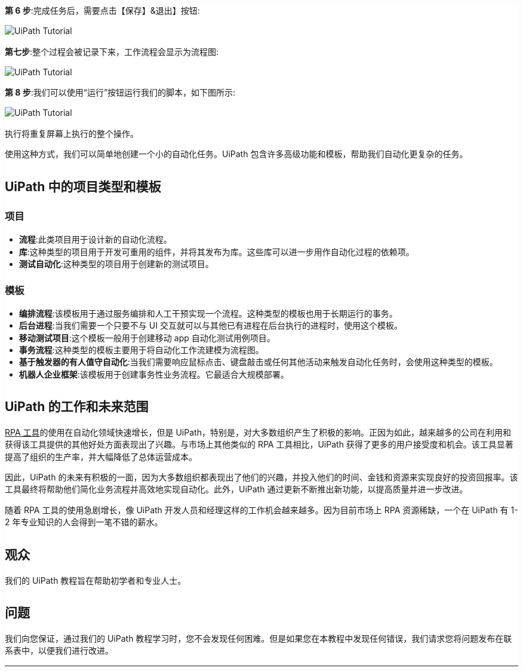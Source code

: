 **第 6 步**:完成任务后，需要点击【保存】&退出】按钮:

![UiPath Tutorial](../Images/6efcb7beb286605597a9ae47878c10fe.png)

**第七步**:整个过程会被记录下来，工作流程会显示为流程图:

![UiPath Tutorial](../Images/2a01316a408132e9faaa31386cf5bc70.png)

**第 8 步**:我们可以使用“运行”按钮运行我们的脚本，如下图所示:

![UiPath Tutorial](../Images/a8d1fd44955236af29560af214536baa.png)

执行将重复屏幕上执行的整个操作。

使用这种方式，我们可以简单地创建一个小的自动化任务。UiPath 包含许多高级功能和模板，帮助我们自动化更复杂的任务。

## UiPath 中的项目类型和模板

### 项目

*   **流程**:此类项目用于设计新的自动化流程。
*   **库**:这种类型的项目用于开发可重用的组件，并将其发布为库。这些库可以进一步用作自动化过程的依赖项。
*   **测试自动化**:这种类型的项目用于创建新的测试项目。

### 模板

*   **编排流程**:该模板用于通过服务编排和人工干预实现一个流程。这种类型的模板也用于长期运行的事务。
*   **后台进程**:当我们需要一个只要不与 UI 交互就可以与其他已有进程在后台执行的进程时，使用这个模板。
*   **移动测试项目**:这个模板一般用于创建移动 app 自动化测试用例项目。
*   **事务流程**:这种类型的模板主要用于将自动化工作流建模为流程图。
*   **基于触发器的有人值守自动化**:当我们需要响应鼠标点击、键盘敲击或任何其他活动来触发自动化任务时，会使用这种类型的模板。
*   **机器人企业框架**:该模板用于创建事务性业务流程。它最适合大规模部署。

## UiPath 的工作和未来范围

[RPA 工具](https://www.javatpoint.com/rpa-tools)的使用在自动化领域快速增长，但是 UiPath，特别是，对大多数组织产生了积极的影响。正因为如此，越来越多的公司在利用和获得该工具提供的其他好处方面表现出了兴趣。与市场上其他类似的 RPA 工具相比，UiPath 获得了更多的用户接受度和机会。该工具显著提高了组织的生产率，并大幅降低了总体运营成本。

因此，UiPath 的未来有积极的一面，因为大多数组织都表现出了他们的兴趣，并投入他们的时间、金钱和资源来实现良好的投资回报率。该工具最终将帮助他们简化业务流程并高效地实现自动化。此外，UiPath 通过更新不断推出新功能，以提高质量并进一步改进。

随着 RPA 工具的使用急剧增长，像 UiPath 开发人员和经理这样的工作机会越来越多。因为目前市场上 RPA 资源稀缺，一个在 UiPath 有 1-2 年专业知识的人会得到一笔不错的薪水。

## 观众

我们的 UiPath 教程旨在帮助初学者和专业人士。

## 问题

我们向您保证，通过我们的 UiPath 教程学习时，您不会发现任何困难。但是如果您在本教程中发现任何错误，我们请求您将问题发布在联系表中，以便我们进行改进。

* * *